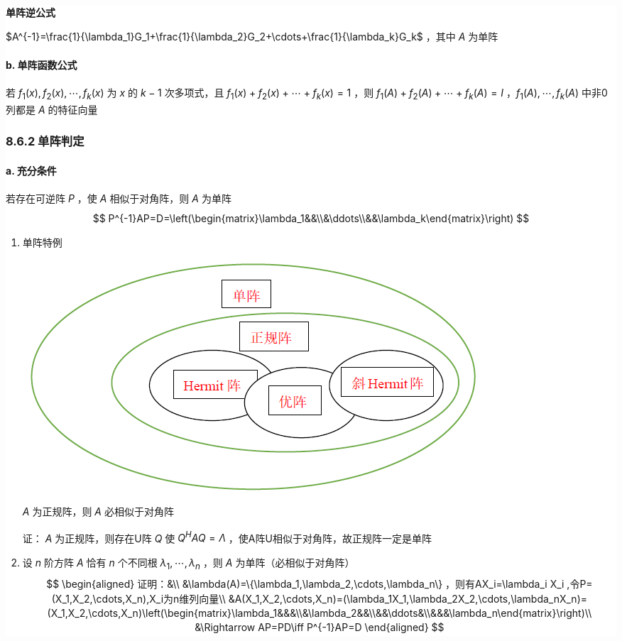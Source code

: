**单阵逆公式** 

$A^{-1}=\frac{1}{\lambda_1}G_1+\frac{1}{\lambda_2}G_2+\cdots+\frac{1}{\lambda_k}G_k$ ，其中 $A$ 为单阵

#### b. 单阵函数公式

若 $f_1(x),f_2(x),\cdots,f_k(x)$ 为 $x$ 的 $k-1$ 次多项式，且 $f_1(x)+f_2(x)+\cdots+f_k(x)=1$ ，则 $f_1(A)+f_2(A)+\cdots+f_k(A)=I$ ，$f_1(A),\cdots,f_k(A)$ 中非0列都是 $A$ 的特征向量

### 8.6.2 单阵判定

#### a. 充分条件

若存在可逆阵 $P$ ，使 $A$ 相似于对角阵，则 $A$ 为单阵
$$
P^{-1}AP=D=\left(\begin{matrix}\lambda_1&&\\&\ddots\\&&\lambda_k\end{matrix}\right)
$$

1. 单阵特例

   ![image-20221107205702307](8.常用矩阵总结/image-20221107205702307.png)

   $A$ 为正规阵，则 $A$ 必相似于对角阵

   证： $A$ 为正规阵，则存在U阵 $Q$ 使 $Q^HAQ= \Lambda$  ，使A阵U相似于对角阵，故正规阵一定是单阵

2. 设 $n$ 阶方阵 $A$ 恰有 $n$ 个不同根 $\lambda_1,\cdots,\lambda_n$ ，则 $A$ 为单阵（必相似于对角阵）
   $$
   \begin{aligned}
   证明：&\\
   &\lambda(A)=\{\lambda_1,\lambda_2,\cdots,\lambda_n\} ，则有AX_i=\lambda_i X_i ,令P=(X_1,X_2,\cdots,X_n),X_i为n维列向量\\
   &A(X_1,X_2,\cdots,X_n)=(\lambda_1X_1,\lambda_2X_2,\cdots,\lambda_nX_n)=(X_1,X_2,\cdots,X_n)\left(\begin{matrix}\lambda_1&&&\\&\lambda_2&&\\&&\ddots&\\&&&\lambda_n\end{matrix}\right)\\
   &\Rightarrow AP=PD\iff P^{-1}AP=D
   \end{aligned}
   $$

